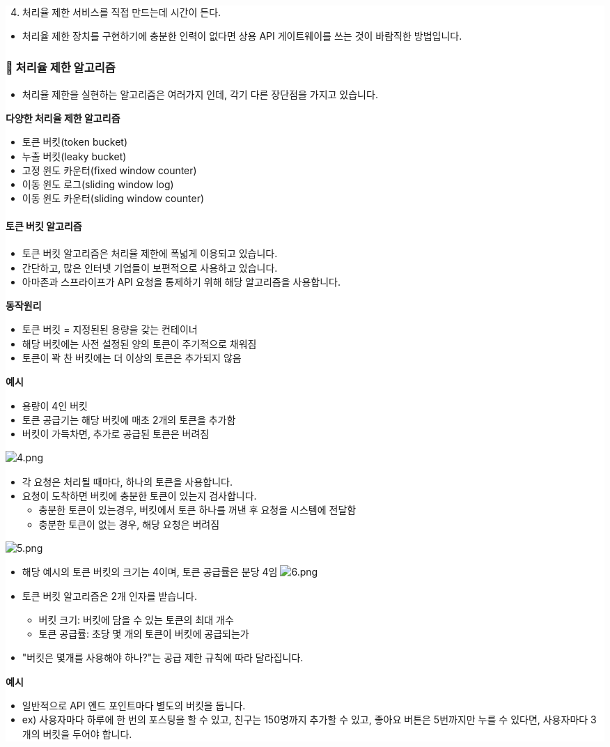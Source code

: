 4. 처리율 제한 서비스를 직접 만드는데 시간이 든다.
- 처리율 제한 장치를 구현하기에 충분한 인력이 없다면 상용 API 게이트웨이를 쓰는 것이 바람직한 방법입니다.

### 🤖 처리율 제한 알고리즘
- 처리율 제한을 실현하는 알고리즘은 여러가지 인데, 각기 다른 장단점을 가지고 있습니다.

**다양한 처리율 제한 알고리즘**
- 토큰 버킷(token bucket)
- 누출 버킷(leaky bucket)
- 고정 윈도 카운터(fixed window counter)
- 이동 윈도 로그(sliding window log)
- 이동 윈도 카운터(sliding window counter)


#### **토큰 버킷 알고리즘**
- 토큰 버킷 알고리즘은 처리율 제한에 폭넓게 이용되고 있습니다.
- 간단하고, 많은 인터넷 기업들이 보편적으로 사용하고 있습니다.
- 아마존과 스프라이프가 API 요청을 통제하기 위해 해당 알고리즘을 사용합니다.

**동작원리**
- 토큰 버킷 = 지정된된 용량을 갖는 컨테이너
- 해당 버킷에는 사전 설정된 양의 토큰이 주기적으로 채워짐
- 토큰이 꽉 찬 버킷에는 더 이상의 토큰은 추가되지 않음


**예시**
- 용량이 4인 버킷
- 토큰 공급기는 해당 버킷에 매초 2개의 토큰을 추가함
- 버킷이 가득차면, 추가로 공급된 토큰은 버려짐

![4.png](..%2F..%2F..%2Fimages%2Fjay-so%2F4%EC%9E%A5%2F4.png)


- 각 요청은 처리될 때마다, 하나의 토큰을 사용합니다.
- 요청이 도착하면 버킷에 충분한 토큰이 있는지 검사합니다.
  - 충분한 토큰이 있는경우, 버킷에서 토큰 하나를 꺼낸 후 요청을 시스템에 전달함
  - 충분한 토큰이 없는 경우, 해당 요청은 버려짐

![5.png](..%2F..%2F..%2Fimages%2Fjay-so%2F4%EC%9E%A5%2F5.png)


- 해당 예시의 토큰 버킷의 크기는 4이며, 토큰 공급률은 분당 4임
![6.png](..%2F..%2F..%2Fimages%2Fjay-so%2F4%EC%9E%A5%2F6.png)


- 토큰 버킷 알고리즘은 2개 인자를 받습니다.
  - 버킷 크기: 버킷에 담을 수 있는 토큰의 최대 개수
  - 토큰 공급률: 초당 몇 개의 토큰이 버킷에 공급되는가

- "버킷은 몇개를 사용해야 하나?"는 공급 제한 규칙에 따라 달라집니다.

**예시**
- 일반적으로 API 엔드 포인트마다 별도의 버킷을 둡니다.
- ex) 사용자마다 하루에 한 번의 포스팅을 할 수 있고, 친구는 150명까지 추가할 수 있고, 좋아요 버튼은 5번까지만 누를 수 있다면, 사용자마다 3개의 버킷을 두어야 합니다.
